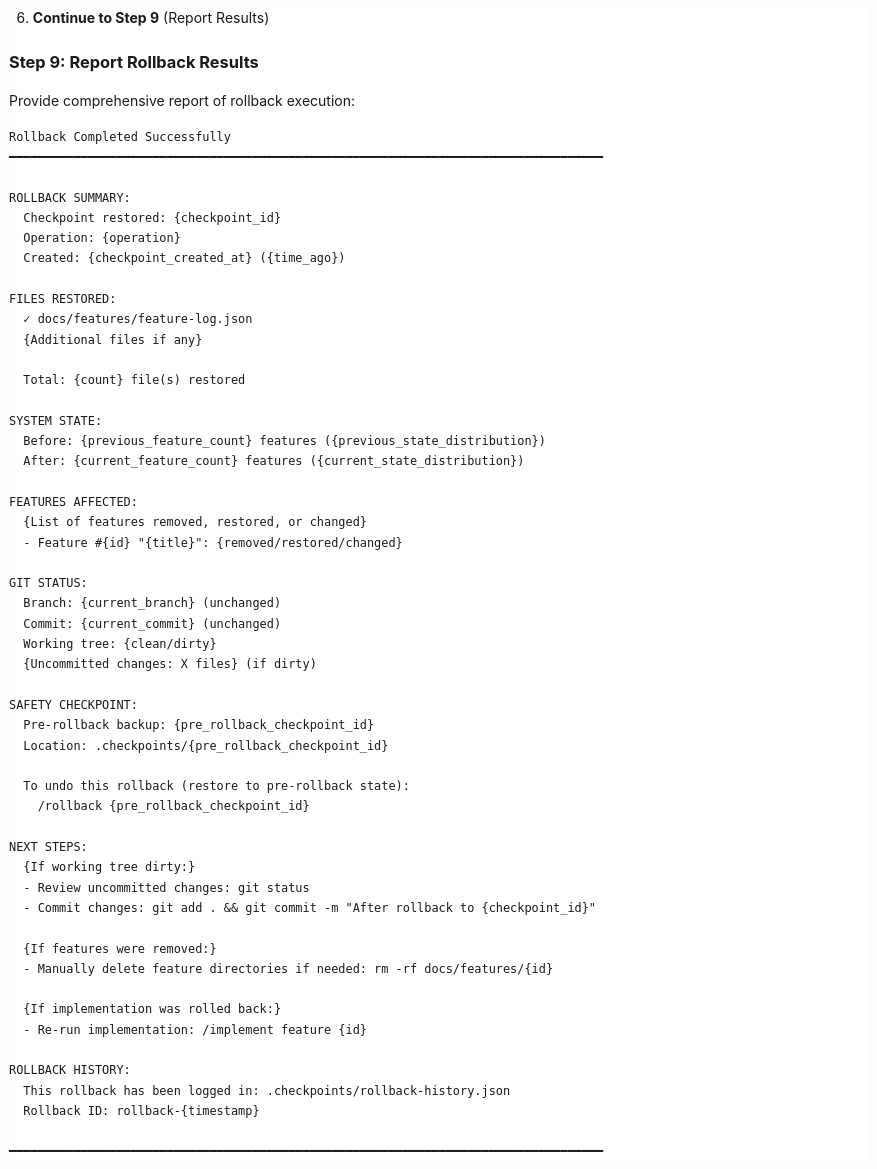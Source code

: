 6. **Continue to Step 9** (Report Results)

### Step 9: Report Rollback Results

Provide comprehensive report of rollback execution:

```
Rollback Completed Successfully
━━━━━━━━━━━━━━━━━━━━━━━━━━━━━━━━━━━━━━━━━━━━━━━━━━━━━━━━━━━━━━━━━━━━━━━━━━━━━━━━━━━

ROLLBACK SUMMARY:
  Checkpoint restored: {checkpoint_id}
  Operation: {operation}
  Created: {checkpoint_created_at} ({time_ago})

FILES RESTORED:
  ✓ docs/features/feature-log.json
  {Additional files if any}

  Total: {count} file(s) restored

SYSTEM STATE:
  Before: {previous_feature_count} features ({previous_state_distribution})
  After: {current_feature_count} features ({current_state_distribution})

FEATURES AFFECTED:
  {List of features removed, restored, or changed}
  - Feature #{id} "{title}": {removed/restored/changed}

GIT STATUS:
  Branch: {current_branch} (unchanged)
  Commit: {current_commit} (unchanged)
  Working tree: {clean/dirty}
  {Uncommitted changes: X files} (if dirty)

SAFETY CHECKPOINT:
  Pre-rollback backup: {pre_rollback_checkpoint_id}
  Location: .checkpoints/{pre_rollback_checkpoint_id}

  To undo this rollback (restore to pre-rollback state):
    /rollback {pre_rollback_checkpoint_id}

NEXT STEPS:
  {If working tree dirty:}
  - Review uncommitted changes: git status
  - Commit changes: git add . && git commit -m "After rollback to {checkpoint_id}"

  {If features were removed:}
  - Manually delete feature directories if needed: rm -rf docs/features/{id}

  {If implementation was rolled back:}
  - Re-run implementation: /implement feature {id}

ROLLBACK HISTORY:
  This rollback has been logged in: .checkpoints/rollback-history.json
  Rollback ID: rollback-{timestamp}

━━━━━━━━━━━━━━━━━━━━━━━━━━━━━━━━━━━━━━━━━━━━━━━━━━━━━━━━━━━━━━━━━━━━━━━━━━━━━━━━━━━
```
